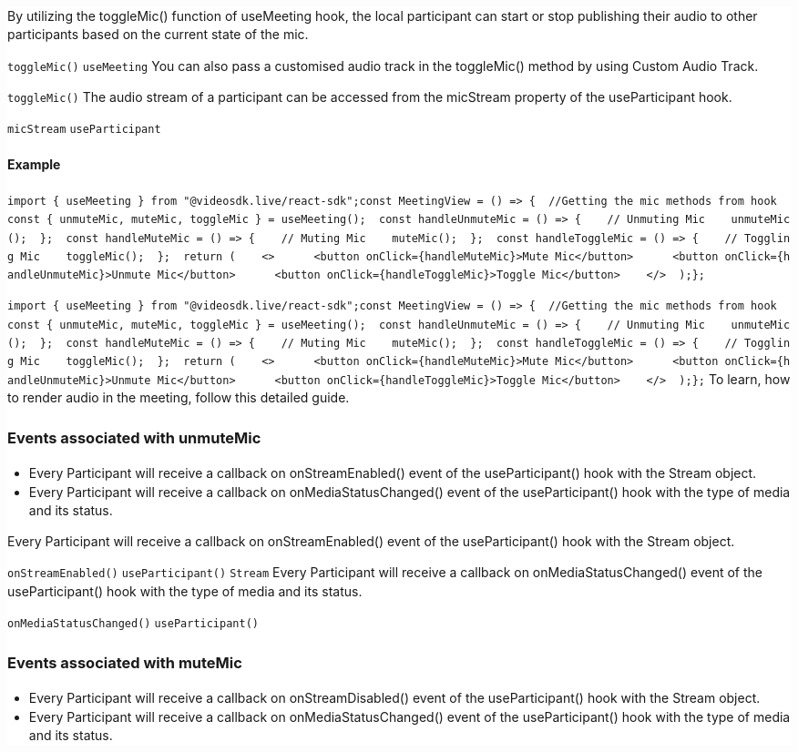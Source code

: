 By utilizing the toggleMic() function of useMeeting hook, the local participant can start or stop publishing their audio to other participants based on the current state of the mic.

`toggleMic()`
`useMeeting`
You can also pass a customised audio track in the toggleMic() method by using Custom Audio Track.

`toggleMic()`
The audio stream of a participant can be accessed from the micStream property of the useParticipant hook.

`micStream`
`useParticipant`
#### Example​

```
import { useMeeting } from "@videosdk.live/react-sdk";const MeetingView = () => {  //Getting the mic methods from hook  const { unmuteMic, muteMic, toggleMic } = useMeeting();  const handleUnmuteMic = () => {    // Unmuting Mic    unmuteMic();  };  const handleMuteMic = () => {    // Muting Mic    muteMic();  };  const handleToggleMic = () => {    // Toggling Mic    toggleMic();  };  return (    <>      <button onClick={handleMuteMic}>Mute Mic</button>      <button onClick={handleUnmuteMic}>Unmute Mic</button>      <button onClick={handleToggleMic}>Toggle Mic</button>    </>  );};
```

`import { useMeeting } from "@videosdk.live/react-sdk";const MeetingView = () => {  //Getting the mic methods from hook  const { unmuteMic, muteMic, toggleMic } = useMeeting();  const handleUnmuteMic = () => {    // Unmuting Mic    unmuteMic();  };  const handleMuteMic = () => {    // Muting Mic    muteMic();  };  const handleToggleMic = () => {    // Toggling Mic    toggleMic();  };  return (    <>      <button onClick={handleMuteMic}>Mute Mic</button>      <button onClick={handleUnmuteMic}>Unmute Mic</button>      <button onClick={handleToggleMic}>Toggle Mic</button>    </>  );};`
To learn, how to render audio in the meeting, follow this detailed guide.

### Events associated with unmuteMic​

- Every Participant will receive a callback on onStreamEnabled() event of the useParticipant() hook with the Stream object.
- Every Participant will receive a callback on onMediaStatusChanged() event of the useParticipant() hook with the type of media and its status.

Every Participant will receive a callback on onStreamEnabled() event of the useParticipant() hook with the Stream object.

`onStreamEnabled()`
`useParticipant()`
`Stream`
Every Participant will receive a callback on onMediaStatusChanged() event of the useParticipant() hook with the type of media and its status.

`onMediaStatusChanged()`
`useParticipant()`
### Events associated with muteMic​

- Every Participant will receive a callback on onStreamDisabled() event of the useParticipant() hook with the Stream object.
- Every Participant will receive a callback on onMediaStatusChanged() event of the useParticipant() hook with the type of media and its status.
